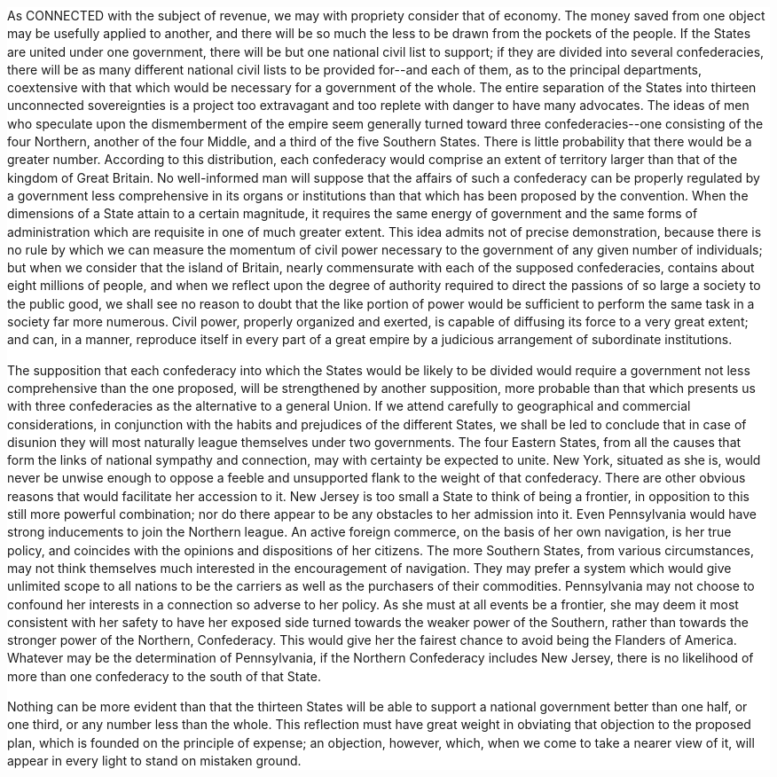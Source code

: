 As CONNECTED with the subject of revenue, we may with propriety consider that of economy. The money saved from one object may be usefully applied to another, and there will be so much the less to be drawn from the pockets of the people. If the States are united under one government, there will be but one national civil list to support; if they are divided into several confederacies, there will be as many different national civil lists to be provided for--and each of them, as to the principal departments, coextensive with that which would be necessary for a government of the whole. The entire separation of the States into thirteen unconnected sovereignties is a project too extravagant and too replete with danger to have many advocates. The ideas of men who speculate upon the dismemberment of the empire seem generally turned toward three confederacies--one consisting of the four Northern, another of the four Middle, and a third of the five Southern States. There is little probability that there would be a greater number. According to this distribution, each confederacy would comprise an extent of territory larger than that of the kingdom of Great Britain. No well-informed man will suppose that the affairs of such a confederacy can be properly regulated by a government less comprehensive in its organs or institutions than that which has been proposed by the convention. When the dimensions of a State attain to a certain magnitude, it requires the same energy of government and the same forms of administration which are requisite in one of much greater extent. This idea admits not of precise demonstration, because there is no rule by which we can measure the momentum of civil power necessary to the government of any given number of individuals; but when we consider that the island of Britain, nearly commensurate with each of the supposed confederacies, contains about eight millions of people, and when we reflect upon the degree of authority required to direct the passions of so large a society to the public good, we shall see no reason to doubt that the like portion of power would be sufficient to perform the same task in a society far more numerous. Civil power, properly organized and exerted, is capable of diffusing its force to a very great extent; and can, in a manner, reproduce itself in every part of a great empire by a judicious arrangement of subordinate institutions.

The supposition that each confederacy into which the States would be likely to be divided would require a government not less comprehensive than the one proposed, will be strengthened by another supposition, more probable than that which presents us with three confederacies as the alternative to a general Union. If we attend carefully to geographical and commercial considerations, in conjunction with the habits and prejudices of the different States, we shall be led to conclude that in case of disunion they will most naturally league themselves under two governments. The four Eastern States, from all the causes that form the links of national sympathy and connection, may with certainty be expected to unite. New York, situated as she is, would never be unwise enough to oppose a feeble and unsupported flank to the weight of that confederacy. There are other obvious reasons that would facilitate her accession to it. New Jersey is too small a State to think of being a frontier, in opposition to this still more powerful combination; nor do there appear to be any obstacles to her admission into it. Even Pennsylvania would have strong inducements to join the Northern league. An active foreign commerce, on the basis of her own navigation, is her true policy, and coincides with the opinions and dispositions of her citizens. The more Southern States, from various circumstances, may not think themselves much interested in the encouragement of navigation. They may prefer a system which would give unlimited scope to all nations to be the carriers as well as the purchasers of their commodities. Pennsylvania may not choose to confound her interests in a connection so adverse to her policy. As she must at all events be a frontier, she may deem it most consistent with her safety to have her exposed side turned towards the weaker power of the Southern, rather than towards the stronger power of the Northern, Confederacy. This would give her the fairest chance to avoid being the Flanders of America. Whatever may be the determination of Pennsylvania, if the Northern Confederacy includes New Jersey, there is no likelihood of more than one confederacy to the south of that State.

Nothing can be more evident than that the thirteen States will be able to support a national government better than one half, or one third, or any number less than the whole. This reflection must have great weight in obviating that objection to the proposed plan, which is founded on the principle of expense; an objection, however, which, when we come to take a nearer view of it, will appear in every light to stand on mistaken ground.
